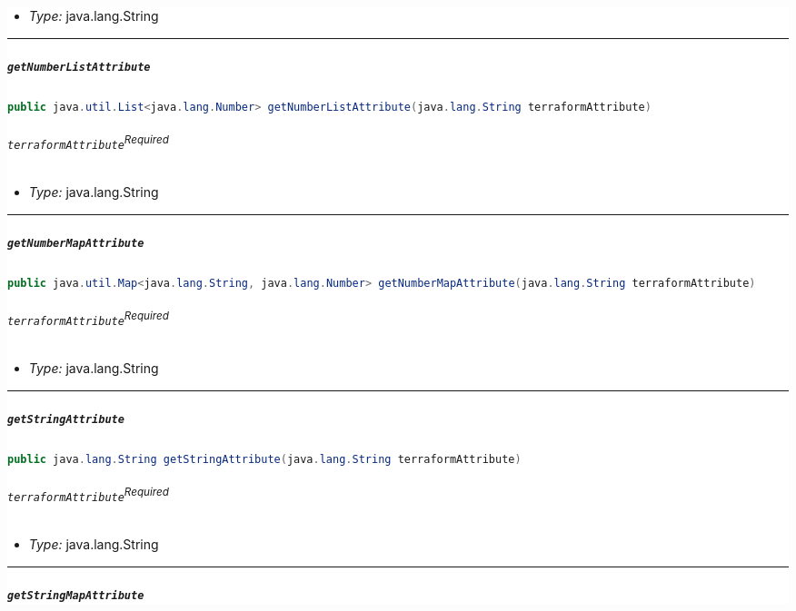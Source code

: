 - *Type:* java.lang.String

---

##### `getNumberListAttribute` <a name="getNumberListAttribute" id="@cdktf/provider-azurerm.arcKubernetesFluxConfiguration.ArcKubernetesFluxConfiguration.getNumberListAttribute"></a>

```java
public java.util.List<java.lang.Number> getNumberListAttribute(java.lang.String terraformAttribute)
```

###### `terraformAttribute`<sup>Required</sup> <a name="terraformAttribute" id="@cdktf/provider-azurerm.arcKubernetesFluxConfiguration.ArcKubernetesFluxConfiguration.getNumberListAttribute.parameter.terraformAttribute"></a>

- *Type:* java.lang.String

---

##### `getNumberMapAttribute` <a name="getNumberMapAttribute" id="@cdktf/provider-azurerm.arcKubernetesFluxConfiguration.ArcKubernetesFluxConfiguration.getNumberMapAttribute"></a>

```java
public java.util.Map<java.lang.String, java.lang.Number> getNumberMapAttribute(java.lang.String terraformAttribute)
```

###### `terraformAttribute`<sup>Required</sup> <a name="terraformAttribute" id="@cdktf/provider-azurerm.arcKubernetesFluxConfiguration.ArcKubernetesFluxConfiguration.getNumberMapAttribute.parameter.terraformAttribute"></a>

- *Type:* java.lang.String

---

##### `getStringAttribute` <a name="getStringAttribute" id="@cdktf/provider-azurerm.arcKubernetesFluxConfiguration.ArcKubernetesFluxConfiguration.getStringAttribute"></a>

```java
public java.lang.String getStringAttribute(java.lang.String terraformAttribute)
```

###### `terraformAttribute`<sup>Required</sup> <a name="terraformAttribute" id="@cdktf/provider-azurerm.arcKubernetesFluxConfiguration.ArcKubernetesFluxConfiguration.getStringAttribute.parameter.terraformAttribute"></a>

- *Type:* java.lang.String

---

##### `getStringMapAttribute` <a name="getStringMapAttribute" id="@cdktf/provider-azurerm.arcKubernetesFluxConfiguration.ArcKubernetesFluxConfiguration.getStringMapAttribute"></a>
